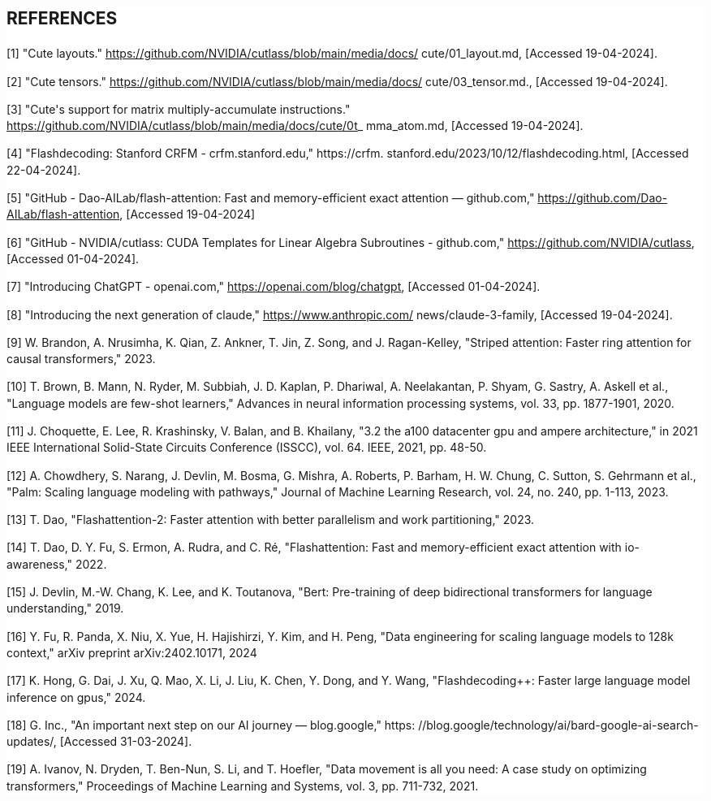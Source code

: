 ## REFERENCES

[1] "Cute layouts." https://github.com/NVIDIA/cutlass/blob/main/media/docs/ cute/01_layout.md, [Accessed 19-04-2024].

[2] "Cute tensors." https://github.com/NVIDIA/cutlass/blob/main/media/docs/ cute/03_tensor.md., [Accessed 19-04-2024].

[3] "Cute's support for matrix multiply-accumulate instructions." https://github.com/NVIDIA/cutlass/blob/main/media/docs/cute/0t_ mma_atom.md, [Accessed 19-04-2024].

[4] "Flashdecoding: Stanford CRFM - crfm.stanford.edu," https://crfm. stanford.edu/2023/10/12/flashdecoding.html, [Accessed 22-04-2024].

[5] "GitHub - Dao-AILab/flash-attention: Fast and memory-efficient exact attention — github.com," https://github.com/Dao-AILab/flash-attention, [Accessed 19-04-2024]

[6] "GitHub - NVIDIA/cutlass: CUDA Templates for Linear Algebra Subroutines - github.com," https://github.com/NVIDIA/cutlass, [Accessed 01-04-2024].

[7] "Introducing ChatGPT - openai.com," https://openai.com/blog/chatgpt, [Accessed 01-04-2024].

[8] "Introducing the next generation of claude," https://www.anthropic.com/ news/claude-3-family, [Accessed 19-04-2024].

[9] W. Brandon, A. Nrusimha, K. Qian, Z. Ankner, T. Jin, Z. Song, and J. Ragan-Kelley, "Striped attention: Faster ring attention for causal transformers," 2023.

[10] T. Brown, B. Mann, N. Ryder, M. Subbiah, J. D. Kaplan, P. Dhariwal, A. Neelakantan, P. Shyam, G. Sastry, A. Askell et al., "Language models are few-shot learners," Advances in neural information processing systems, vol. 33, pp. 1877-1901, 2020.

[11] J. Choquette, E. Lee, R. Krashinsky, V. Balan, and B. Khailany, "3.2 the a100 datacenter gpu and ampere architecture," in 2021 IEEE International Solid-State Circuits Conference (ISSCC), vol. 64. IEEE, 2021, pp. 48-50.

[12] A. Chowdhery, S. Narang, J. Devlin, M. Bosma, G. Mishra, A. Roberts, P. Barham, H. W. Chung, C. Sutton, S. Gehrmann et al., "Palm: Scaling language modeling with pathways," Journal of Machine Learning Research, vol. 24, no. 240, pp. 1-113, 2023.

[13] T. Dao, "Flashattention-2: Faster attention with better parallelism and work partitioning," 2023.

[14] T. Dao, D. Y. Fu, S. Ermon, A. Rudra, and C. Ré, "Flashattention: Fast and memory-efficient exact attention with io-awareness," 2022.

[15] J. Devlin, M.-W. Chang, K. Lee, and K. Toutanova, "Bert: Pre-training of deep bidirectional transformers for language understanding," 2019.

[16] Y. Fu, R. Panda, X. Niu, X. Yue, H. Hajishirzi, Y. Kim, and H. Peng, "Data engineering for scaling language models to $128 \mathrm{k}$ context," arXiv preprint arXiv:2402.10171, 2024

[17] K. Hong, G. Dai, J. Xu, Q. Mao, X. Li, J. Liu, K. Chen, Y. Dong, and Y. Wang, "Flashdecoding++: Faster large language model inference on gpus," 2024.

[18] G. Inc., "An important next step on our AI journey — blog.google," https: //blog.google/technology/ai/bard-google-ai-search-updates/, [Accessed 31-03-2024].

[19] A. Ivanov, N. Dryden, T. Ben-Nun, S. Li, and T. Hoefler, "Data movement is all you need: A case study on optimizing transformers," Proceedings of Machine Learning and Systems, vol. 3, pp. 711-732, 2021.


[^0]:    ${ }^{1}$ Blocks of GPU threads are coscheduled in CTAs, which virtualize the hardware's streaming multiprocessor cores (SMs)
[^1]:    ${ }^{2}$ Version 2.5.6